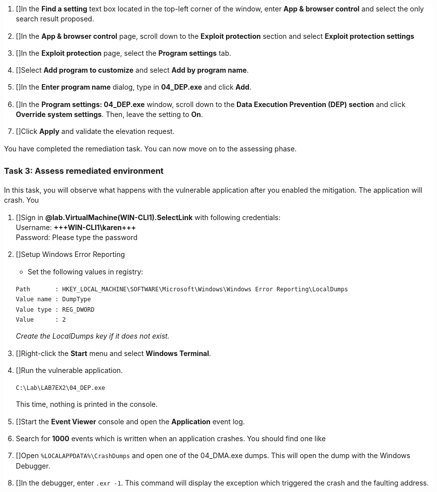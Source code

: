 1. []In the **Find a setting** text box located in the top-left corner of the window, enter **App & browser control** and select the only search result proposed.

1. []In the **App & browser control** page, scroll down to the **Exploit protection** section and select **Exploit protection settings**

1. []In the **Exploit protection** page, select the **Program settings** tab.

1. []Select **Add program to customize** and select **Add by program name**.

1. []In the **Enter program name** dialog, type in **04_DEP.exe** and click **Add**.

1. []In the **Program settings: 04_DEP.exe** window, scroll down to the **Data Execution Prevention (DEP) section** and click **Override system settings**. Then, leave the setting to **On**.

1. []Click **Apply** and validate the elevation request.

You have completed the remediation task. You can now move on to the assessing phase.

### Task 3: Assess remediated environment

In this task, you will observe what happens with the vulnerable application after you enabled the mitigation. The application will crash. You 

1. []Sign in **@lab.VirtualMachine(WIN-CLI1).SelectLink** with following credentials:  
	Username: **+++WIN-CLI1\karen+++**  
	Password: Please type the password 

1. []Setup Windows Error Reporting

    * Set the following values in registry:
    ```-nocopy
    Path       : HKEY_LOCAL_MACHINE\SOFTWARE\Microsoft\Windows\Windows Error Reporting\LocalDumps
    Value name : DumpType
    Value type : REG_DWORD
    Value      : 2
    ```
    _Create the LocalDumps key if it does not exist._

1. []Right-click the **Start** menu and select **Windows Terminal**.

1. []Run the vulnerable application.

    ```console
    C:\Lab\LAB7EX2\04_DEP.exe
    ```

    This time, nothing is printed in the console.

1. []Start the **Event Viewer** console and open the **Application** event log.

1. Search for **1000** events which is written when an application crashes. You should find one like

1. []Open `%LOCALAPPDATA%\CrashDumps` and open one of the 04_DMA.exe dumps. This will open the dump with the Windows Debugger.

1. []In the debugger, enter `.exr -1`. This command will display the exception which triggered the crash and the faulting address.
